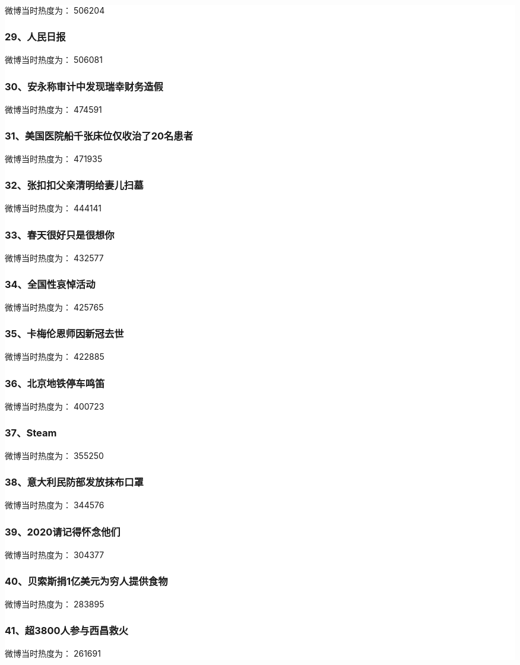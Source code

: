 微博当时热度为： 506204

### 29、人民日报

微博当时热度为： 506081

### 30、安永称审计中发现瑞幸财务造假

微博当时热度为： 474591

### 31、美国医院船千张床位仅收治了20名患者

微博当时热度为： 471935

### 32、张扣扣父亲清明给妻儿扫墓

微博当时热度为： 444141

### 33、春天很好只是很想你

微博当时热度为： 432577

### 34、全国性哀悼活动

微博当时热度为： 425765

### 35、卡梅伦恩师因新冠去世

微博当时热度为： 422885

### 36、北京地铁停车鸣笛

微博当时热度为： 400723

### 37、Steam

微博当时热度为： 355250

### 38、意大利民防部发放抹布口罩

微博当时热度为： 344576

### 39、2020请记得怀念他们

微博当时热度为： 304377

### 40、贝索斯捐1亿美元为穷人提供食物

微博当时热度为： 283895

### 41、超3800人参与西昌救火

微博当时热度为： 261691
